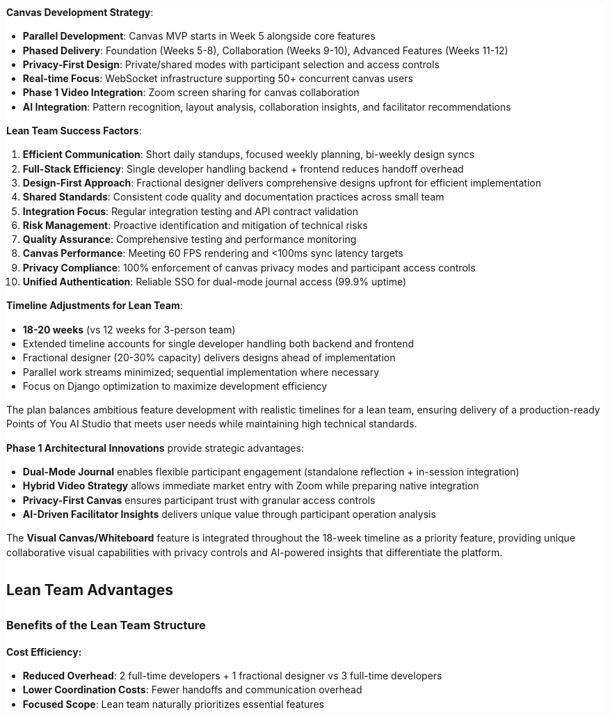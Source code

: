 **Canvas Development Strategy**:
- **Parallel Development**: Canvas MVP starts in Week 5 alongside core features
- **Phased Delivery**: Foundation (Weeks 5-8), Collaboration (Weeks 9-10), Advanced Features (Weeks 11-12)
- **Privacy-First Design**: Private/shared modes with participant selection and access controls
- **Real-time Focus**: WebSocket infrastructure supporting 50+ concurrent canvas users
- **Phase 1 Video Integration**: Zoom screen sharing for canvas collaboration
- **AI Integration**: Pattern recognition, layout analysis, collaboration insights, and facilitator recommendations

**Lean Team Success Factors**:
1. **Efficient Communication**: Short daily standups, focused weekly planning, bi-weekly design syncs
2. **Full-Stack Efficiency**: Single developer handling backend + frontend reduces handoff overhead
3. **Design-First Approach**: Fractional designer delivers comprehensive designs upfront for efficient implementation
4. **Shared Standards**: Consistent code quality and documentation practices across small team
5. **Integration Focus**: Regular integration testing and API contract validation
6. **Risk Management**: Proactive identification and mitigation of technical risks
7. **Quality Assurance**: Comprehensive testing and performance monitoring
8. **Canvas Performance**: Meeting 60 FPS rendering and <100ms sync latency targets
9. **Privacy Compliance**: 100% enforcement of canvas privacy modes and participant access controls
10. **Unified Authentication**: Reliable SSO for dual-mode journal access (99.9% uptime)

**Timeline Adjustments for Lean Team**:
- **18-20 weeks** (vs 12 weeks for 3-person team)
- Extended timeline accounts for single developer handling both backend and frontend
- Fractional designer (20-30% capacity) delivers designs ahead of implementation
- Parallel work streams minimized; sequential implementation where necessary
- Focus on Django optimization to maximize development efficiency

The plan balances ambitious feature development with realistic timelines for a lean team, ensuring delivery of a production-ready Points of You AI Studio that meets user needs while maintaining high technical standards. 

**Phase 1 Architectural Innovations** provide strategic advantages:
- **Dual-Mode Journal** enables flexible participant engagement (standalone reflection + in-session integration)
- **Hybrid Video Strategy** allows immediate market entry with Zoom while preparing native integration
- **Privacy-First Canvas** ensures participant trust with granular access controls
- **AI-Driven Facilitator Insights** delivers unique value through participant operation analysis

The **Visual Canvas/Whiteboard** feature is integrated throughout the 18-week timeline as a priority feature, providing unique collaborative visual capabilities with privacy controls and AI-powered insights that differentiate the platform.

## Lean Team Advantages

### Benefits of the Lean Team Structure

**Cost Efficiency:**
- **Reduced Overhead**: 2 full-time developers + 1 fractional designer vs 3 full-time developers
- **Lower Coordination Costs**: Fewer handoffs and communication overhead
- **Focused Scope**: Lean team naturally prioritizes essential features
